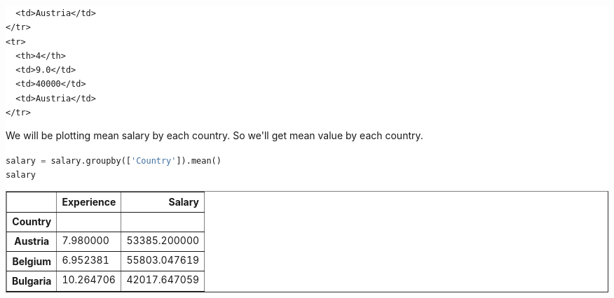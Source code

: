       <td>Austria</td>
    </tr>
    <tr>
      <th>4</th>
      <td>9.0</td>
      <td>40000</td>
      <td>Austria</td>
    </tr>
  </tbody>
</table>
</div>



We will be plotting mean salary by each country. So we'll get mean value by each country.


```python
salary = salary.groupby(['Country']).mean()
salary
```




<div>
<style>
    .dataframe thead tr:only-child th {
        text-align: right;
    }

    .dataframe thead th {
        text-align: left;
    }

    .dataframe tbody tr th {
        vertical-align: top;
    }
</style>
<table border="1" class="dataframe">
  <thead>
    <tr style="text-align: right;">
      <th></th>
      <th>Experience</th>
      <th>Salary</th>
    </tr>
    <tr>
      <th>Country</th>
      <th></th>
      <th></th>
    </tr>
  </thead>
  <tbody>
    <tr>
      <th>Austria</th>
      <td>7.980000</td>
      <td>53385.200000</td>
    </tr>
    <tr>
      <th>Belgium</th>
      <td>6.952381</td>
      <td>55803.047619</td>
    </tr>
    <tr>
      <th>Bulgaria</th>
      <td>10.264706</td>
      <td>42017.647059</td>
    </tr>
    <tr>
